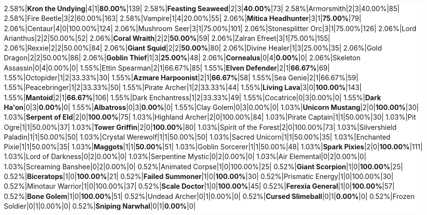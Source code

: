 2.58%|**Kron the Undying**|4|1|**80.00%**|139|
2.58%|**Feasting Seaweed**|2|3|**40.00%**|73|
2.58%|Armorsmith|2|3|40.00%|85|
2.58%|Fire Beetle|3|2|60.00%|163|
2.58%|Vampire|1|4|20.00%|55|
2.06%|**Mitica Headhunter**|3|1|**75.00%**|79|
2.06%|Centaur|4|0|100.00%|124|
2.06%|Mushroom Seer|3|1|75.00%|101|
2.06%|Stonesplitter Orc|3|1|75.00%|126|
2.06%|Lord Arianthus|2|2|50.00%|52|
2.06%|**Coral Wraith**|2|2|**50.00%**|59|
2.06%|Zalran Efreet|3|1|75.00%|155|
2.06%|Rexxie|2|2|50.00%|84|
2.06%|**Giant Squid**|2|2|**50.00%**|80|
2.06%|Divine Healer|1|3|25.00%|35|
2.06%|Gold Dragon|2|2|50.00%|86|
2.06%|**Goblin Thief**|1|3|**25.00%**|48|
2.06%|**Cornealus**|0|4|**0.00%**|0|
2.06%|Skeleton Assassin|0|4|0.00%|0|
1.55%|Ettin Spearman|2|1|66.67%|85|
1.55%|**Elven Defender**|2|1|**66.67%**|69|
1.55%|Octopider|1|2|33.33%|30|
1.55%|**Azmare Harpoonist**|2|1|**66.67%**|58|
1.55%|Sea Genie|2|1|66.67%|59|
1.55%|Peacebringer|1|2|33.33%|50|
1.55%|Pirate Archer|1|2|33.33%|44|
1.55%|**Living Lava**|3|0|**100.00%**|143|
1.55%|**Mantoid**|2|1|**66.67%**|106|
1.55%|Dark Enchantress|1|2|33.33%|49|
1.55%|Cocatrice|0|3|0.00%|0|
1.55%|**Dark Ha'on**|0|3|**0.00%**|0|
1.55%|**Albatross**|0|3|**0.00%**|0|
1.55%|Clay Golem|0|3|0.00%|0|
1.03%|**Unicorn Mustang**|2|0|**100.00%**|30|
1.03%|**Serpent of Eld**|2|0|**100.00%**|75|
1.03%|Highland Archer|2|0|100.00%|84|
1.03%|Pirate Captain|1|1|50.00%|30|
1.03%|Pit Ogre|1|1|50.00%|37|
1.03%|**Tower Griffin**|2|0|**100.00%**|80|
1.03%|Spirit of the Forest|2|0|100.00%|73|
1.03%|Silvershield Paladin|1|1|50.00%|50|
1.03%|Crystal Werewolf|1|1|50.00%|50|
1.03%|Sacred Unicorn|1|1|50.00%|35|
1.03%|Enchanted Pixie|1|1|50.00%|35|
1.03%|**Maggots**|1|1|**50.00%**|51|
1.03%|Goblin Sorcerer|1|1|50.00%|48|
1.03%|**Spark Pixies**|2|0|**100.00%**|111|
1.03%|Lord of Darkness|0|2|0.00%|0|
1.03%|Serpentine Mystic|0|2|0.00%|0|
1.03%|Air Elemental|0|2|0.00%|0|
1.03%|Screaming Banshee|0|2|0.00%|0|
0.52%|Animated Corpse|1|0|100.00%|25|
0.52%|**Giant Scorpion**|1|0|**100.00%**|25|
0.52%|**Biceratops**|1|0|**100.00%**|21|
0.52%|**Failed Summoner**|1|0|**100.00%**|30|
0.52%|Prismatic Energy|1|0|100.00%|30|
0.52%|Minotaur Warrior|1|0|100.00%|37|
0.52%|**Scale Doctor**|1|0|**100.00%**|45|
0.52%|**Ferexia General**|1|0|**100.00%**|57|
0.52%|**Bone Golem**|1|0|**100.00%**|51|
0.52%|Undead Archer|0|1|0.00%|0|
0.52%|**Cursed Slimeball**|0|1|**0.00%**|0|
0.52%|Frozen Soldier|0|1|0.00%|0|
0.52%|**Sniping Narwhal**|0|1|**0.00%**|0|